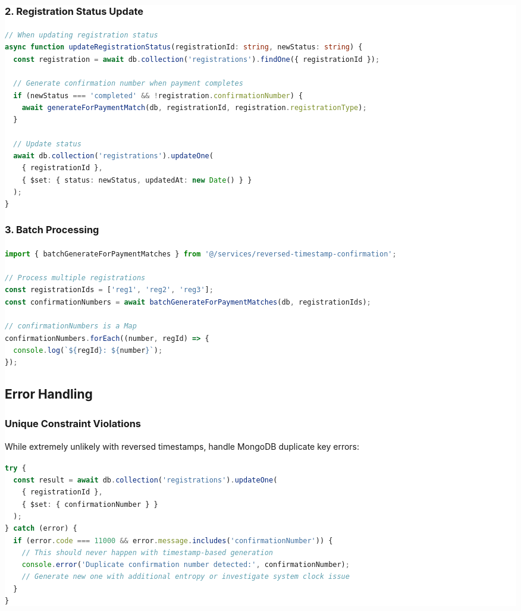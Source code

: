 ### 2. Registration Status Update

```typescript
// When updating registration status
async function updateRegistrationStatus(registrationId: string, newStatus: string) {
  const registration = await db.collection('registrations').findOne({ registrationId });
  
  // Generate confirmation number when payment completes
  if (newStatus === 'completed' && !registration.confirmationNumber) {
    await generateForPaymentMatch(db, registrationId, registration.registrationType);
  }
  
  // Update status
  await db.collection('registrations').updateOne(
    { registrationId },
    { $set: { status: newStatus, updatedAt: new Date() } }
  );
}
```

### 3. Batch Processing

```typescript
import { batchGenerateForPaymentMatches } from '@/services/reversed-timestamp-confirmation';

// Process multiple registrations
const registrationIds = ['reg1', 'reg2', 'reg3'];
const confirmationNumbers = await batchGenerateForPaymentMatches(db, registrationIds);

// confirmationNumbers is a Map
confirmationNumbers.forEach((number, regId) => {
  console.log(`${regId}: ${number}`);
});
```

## Error Handling

### Unique Constraint Violations

While extremely unlikely with reversed timestamps, handle MongoDB duplicate key errors:

```typescript
try {
  const result = await db.collection('registrations').updateOne(
    { registrationId },
    { $set: { confirmationNumber } }
  );
} catch (error) {
  if (error.code === 11000 && error.message.includes('confirmationNumber')) {
    // This should never happen with timestamp-based generation
    console.error('Duplicate confirmation number detected:', confirmationNumber);
    // Generate new one with additional entropy or investigate system clock issue
  }
}
```

